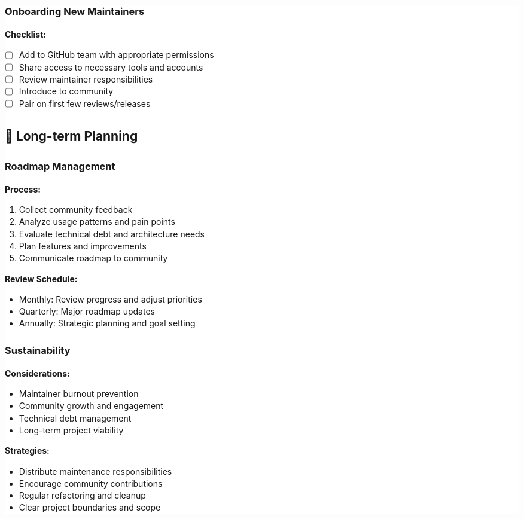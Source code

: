 ### Onboarding New Maintainers

**Checklist:**
- [ ] Add to GitHub team with appropriate permissions
- [ ] Share access to necessary tools and accounts
- [ ] Review maintainer responsibilities
- [ ] Introduce to community
- [ ] Pair on first few reviews/releases

## 🎯 Long-term Planning

### Roadmap Management

**Process:**
1. Collect community feedback
2. Analyze usage patterns and pain points
3. Evaluate technical debt and architecture needs
4. Plan features and improvements
5. Communicate roadmap to community

**Review Schedule:**
- Monthly: Review progress and adjust priorities
- Quarterly: Major roadmap updates
- Annually: Strategic planning and goal setting

### Sustainability

**Considerations:**
- Maintainer burnout prevention
- Community growth and engagement
- Technical debt management
- Long-term project viability

**Strategies:**
- Distribute maintenance responsibilities
- Encourage community contributions
- Regular refactoring and cleanup
- Clear project boundaries and scope
